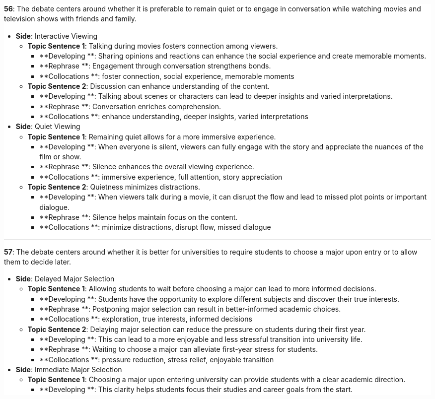 **56**: The debate centers around whether it is preferable to remain quiet or to engage in conversation while watching movies and television shows with friends and family.
  - **Side**: Interactive Viewing
    - **Topic Sentence 1**: 
 Talking during movies fosters connection among viewers.
        - **Developing **: 
 Sharing opinions and reactions can enhance the social experience and create memorable moments.
        - **Rephrase **: 
 Engagement through conversation strengthens bonds.
        - **Collocations **: 
 foster connection, social experience, memorable moments
    - **Topic Sentence 2**: 
 Discussion can enhance understanding of the content.
        - **Developing **: 
 Talking about scenes or characters can lead to deeper insights and varied interpretations.
        - **Rephrase **: 
 Conversation enriches comprehension.
        - **Collocations **: 
 enhance understanding, deeper insights, varied interpretations
  - **Side**: Quiet Viewing
    - **Topic Sentence 1**: 
 Remaining quiet allows for a more immersive experience.
        - **Developing **: 
 When everyone is silent, viewers can fully engage with the story and appreciate the nuances of the film or show.
        - **Rephrase **: 
 Silence enhances the overall viewing experience.
        - **Collocations **: 
 immersive experience, full attention, story appreciation
    - **Topic Sentence 2**: 
 Quietness minimizes distractions.
        - **Developing **: 
 When viewers talk during a movie, it can disrupt the flow and lead to missed plot points or important dialogue.
        - **Rephrase **: 
 Silence helps maintain focus on the content.
        - **Collocations **: 
 minimize distractions, disrupt flow, missed dialogue
---
**57**: The debate centers around whether it is better for universities to require students to choose a major upon entry or to allow them to decide later.
  - **Side**: Delayed Major Selection
    - **Topic Sentence 1**: 
 Allowing students to wait before choosing a major can lead to more informed decisions.
        - **Developing **: 
 Students have the opportunity to explore different subjects and discover their true interests.
        - **Rephrase **: 
 Postponing major selection can result in better-informed academic choices.
        - **Collocations **: 
 exploration, true interests, informed decisions
    - **Topic Sentence 2**: 
 Delaying major selection can reduce the pressure on students during their first year.
        - **Developing **: 
 This can lead to a more enjoyable and less stressful transition into university life.
        - **Rephrase **: 
 Waiting to choose a major can alleviate first-year stress for students.
        - **Collocations **: 
 pressure reduction, stress relief, enjoyable transition
  - **Side**: Immediate Major Selection
    - **Topic Sentence 1**: 
 Choosing a major upon entering university can provide students with a clear academic direction.
        - **Developing **: 
 This clarity helps students focus their studies and career goals from the start.